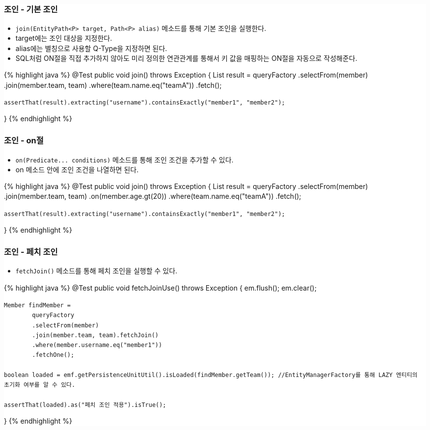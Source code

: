 ### 조인 - 기본 조인

- `join(EntityPath<P> target, Path<P> alias)` 메소드를 통해 기본 조인을 실행한다.
- target에는 조인 대상을 지정한다.
- alias에는 별칭으로 사용할 Q-Type을 지정하면 된다.
- SQL처럼 ON절을 직접 추가하지 않아도 미리 정의한 연관관계를 통해서 키 값을 매핑하는 ON절을 자동으로 작성해준다.

{% highlight java %}
@Test
public void join() throws Exception {
    List<Member> result =
            queryFactory
            .selectFrom(member)
            .join(member.team, team)
            .where(team.name.eq("teamA"))
            .fetch();
    
    assertThat(result).extracting("username").containsExactly("member1", "member2");
}
{% endhighlight %}

### 조인 - on절

- `on(Predicate... conditions)` 메소드를 통해 조인 조건을 추가할 수 있다.
- on 메소드 안에 조인 조건을 나열하면 된다.

{% highlight java %}
@Test
public void join() throws Exception {
    List<Member> result =
            queryFactory
            .selectFrom(member)
            .join(member.team, team)
            .on(member.age.gt(20))
            .where(team.name.eq("teamA"))
            .fetch();
    
    assertThat(result).extracting("username").containsExactly("member1", "member2");
}
{% endhighlight %}

### 조인 - 페치 조인

- `fetchJoin()` 메소드를 통해 페치 조인을 실행할 수 있다.

{% highlight java %}
@Test
public void fetchJoinUse() throws Exception {
    em.flush();
    em.clear();
    
    Member findMember =
            queryFactory
            .selectFrom(member)
            .join(member.team, team).fetchJoin()
            .where(member.username.eq("member1"))
            .fetchOne();
    
    boolean loaded = emf.getPersistenceUnitUtil().isLoaded(findMember.getTeam()); //EntityManagerFactory를 통해 LAZY 엔티티의 초기화 여부를 알 수 있다.
    
    assertThat(loaded).as("페치 조인 적용").isTrue();
}
{% endhighlight %}

